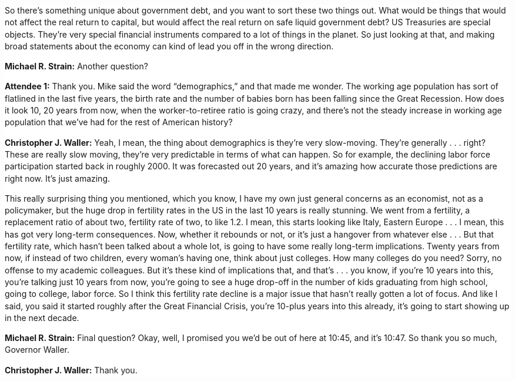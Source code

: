 So there’s something unique about government debt, and you want to sort these two things out. What would be things that would not affect the real return to capital, but would affect the real return on safe liquid government debt? US Treasuries are special objects. They’re very special financial instruments compared to a lot of things in the planet. So just looking at that, and making broad statements about the economy can kind of lead you off in the wrong direction.

<b>Michael R. Strain:</b> Another question?

<b>Attendee 1:</b> Thank you. Mike said the word “demographics,” and that made me wonder. The working age population has sort of flatlined in the last five years, the birth rate and the number of babies born has been falling since the Great Recession. How does it look 10, 20 years from now, when the worker-to-retiree ratio is going crazy, and there’s not the steady increase in working age population that we’ve had for the rest of American history?

<b>Christopher J. Waller:</b> Yeah, I mean, the thing about demographics is they’re very slow-moving. They’re generally . . . right? These are really slow moving, they’re very predictable in terms of what can happen. So for example, the declining labor force participation started back in roughly 2000. It was forecasted out 20 years, and it’s amazing how accurate those predictions are right now. It’s just amazing. 

This really surprising thing you mentioned, which you know, I have my own just general concerns as an economist, not as a policymaker, but the huge drop in fertility rates in the US in the last 10 years is really stunning. We went from a fertility, a replacement ratio of about two, fertility rate of two, to like 1.2. I mean, this starts looking like Italy, Eastern Europe . . . I mean, this has got very long-term consequences. Now, whether it rebounds or not, or it’s just a hangover from whatever else . . . But that fertility rate, which hasn’t been talked about a whole lot, is going to have some really long-term implications. Twenty years from now, if instead of two children, every woman’s having one, think about just colleges. How many colleges do you need? Sorry, no offense to my academic colleagues. But it’s these kind of implications that, and that’s . . . you know, if you’re 10 years into this, you’re talking just 10 years from now, you’re going to see a huge drop-off in the number of kids graduating from high school, going to college, labor force. So I think this fertility rate decline is a major issue that hasn’t really gotten a lot of focus. And like I said, you said it started roughly after the Great Financial Crisis, you’re 10-plus years into this already, it’s going to start showing up in the next decade.

<b>Michael R. Strain:</b> Final question? Okay, well, I promised you we’d be out of here at 10:45, and it’s 10:47. So thank you so much, Governor Waller.

<b>Christopher J. Waller:</b> Thank you.



